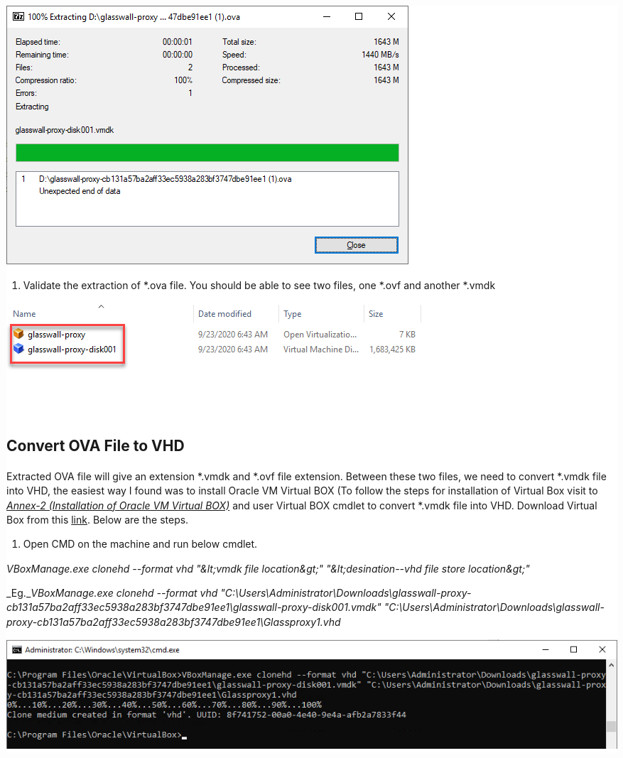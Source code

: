 ![](../../../static/img/docs/flavors/flavor-ova/manual-setup-azure/image002.png)

  1. Validate the extraction of \*.ova file. You should be able to see two files, one \*.ovf and another \*.vmdk

![](../../../static/img/docs/flavors/flavor-ova/manual-setup-azure/image003.png)


## Convert OVA File to VHD

Extracted OVA file will give an extension \*.vmdk and \*.ovf file extension. Between these two files, we need to convert \*.vmdk file into VHD, the easiest way I found was to install Oracle VM Virtual BOX (To follow the steps for installation of Virtual Box visit to [_Annex-2 (Installation of Oracle VM Virtual BOX)_](#_Annex-2_(Installation_of)) and user Virtual BOX cmdlet to convert \*.vmdk file into VHD. Download Virtual Box from this [link](https://www.virtualbox.org/wiki/Downloads). Below are the steps.

  1. Open CMD on the machine and run below cmdlet.

_VBoxManage.exe clonehd --format vhd &quot;\&lt;vmdk file location\&gt;&quot; &quot;\&lt;desination--vhd file store location\&gt;&quot;_

_Eg.__VBoxManage.exe clonehd --format vhd &quot;C:\Users\Administrator\Downloads\glasswall-proxy-cb131a57ba2aff33ec5938a283bf3747dbe91ee1\glasswall-proxy-disk001.vmdk&quot; &quot;C:\Users\Administrator\Downloads\glasswall-proxy-cb131a57ba2aff33ec5938a283bf3747dbe91ee1\Glassproxy1.vhd_

![](../../../static/img/docs/flavors/flavor-ova/manual-setup-azure/image004.png)
